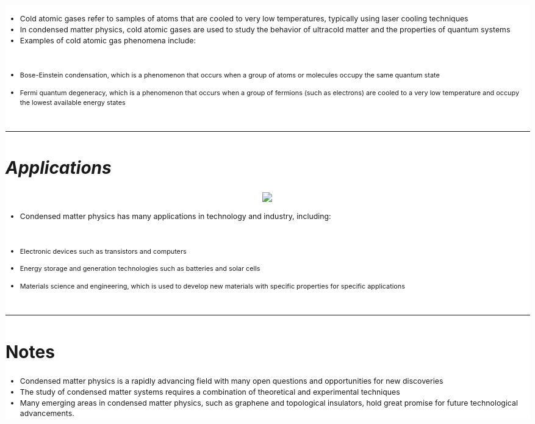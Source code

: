 <div style='display:flex; flex-flow:column; min-height:0;' class="col-span-4">

- Cold atomic gases refer to samples of atoms that are cooled to very low temperatures, typically using laser cooling techniques
- In condensed matter physics, cold atomic gases are used to study the behavior of ultracold matter and the properties of quantum systems
- Examples of cold atomic gas phenomena include:

+ Bose-Einstein condensation, which is a phenomenon that occurs when a group of atoms or molecules occupy the same quantum state

+ Fermi quantum degeneracy, which is a phenomenon that occurs when a group of fermions (such as electrons) are cooled to a very low temperature and occupy the lowest available energy states
</div>

</div>


---
<style scoped>p,li {font-size:0.80em}</style>

 # _Applications_
<div style='flex:1 1 auto; min-height:0;' class="grid grid-cols-8 gap-4">
<div style='display:flex; flex-flow:column; min-height:0;' class="col-span-4">

<div style="display: flex; flex: 1 1 auto; flex-flow: row; min-height: 0"><div style="display: flex; flex: 1 1 auto; justify-content: center;min-height:0;min-width:0; margin-bottom:0.1em;;margin-right:0.15em">
<img style='object-fit: contain; max-height:100%; max-width:100%; background-color: rgba(0,0,0,0);' src='https://upload.wikimedia.org/wikipedia/commons/thumb/b/b6/Fullerene_Nanogears_-_GPN-2000-001535.jpg/220px-Fullerene_Nanogears_-_GPN-2000-001535.jpg'/>
</div>
</div>

</div>

<div style='display:flex; flex-flow:column; min-height:0;' class="col-span-4">

- Condensed matter physics has many applications in technology and industry, including:

+ Electronic devices such as transistors and computers

+ Energy storage and generation technologies such as batteries and solar cells

+ Materials science and engineering, which is used to develop new materials with specific properties for specific applications
</div>

</div>


---
<style scoped>p,li {font-size:0.88em}</style>

 # Notes

- Condensed matter physics is a rapidly advancing field with many open questions and opportunities for new discoveries
- The study of condensed matter systems requires a combination of theoretical and experimental techniques
- Many emerging areas in condensed matter physics, such as graphene and topological insulators, hold great promise for future technological advancements.